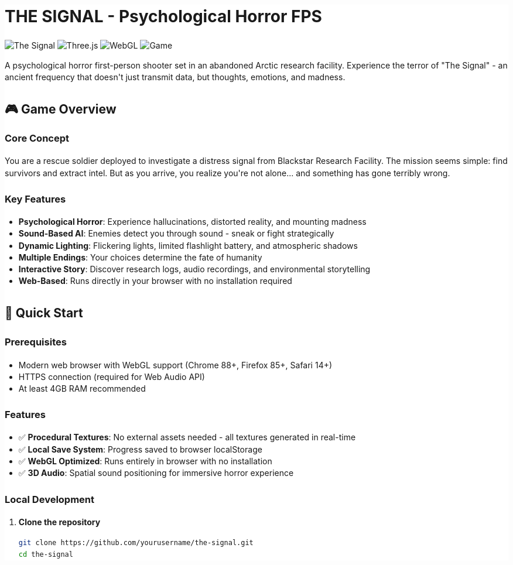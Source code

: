 # THE SIGNAL - Psychological Horror FPS

![The Signal](https://img.shields.io/badge/Status-In%20Development-orange)
![Three.js](https://img.shields.io/badge/Three.js-r158+-blue)
![WebGL](https://img.shields.io/badge/WebGL-2.0-green)
![Game](https://img.shields.io/badge/Genre-Horror-red)

A psychological horror first-person shooter set in an abandoned Arctic research facility. Experience the terror of "The Signal" - an ancient frequency that doesn't just transmit data, but thoughts, emotions, and madness.

## 🎮 Game Overview

### Core Concept
You are a rescue soldier deployed to investigate a distress signal from Blackstar Research Facility. The mission seems simple: find survivors and extract intel. But as you arrive, you realize you're not alone... and something has gone terribly wrong.

### Key Features
- **Psychological Horror**: Experience hallucinations, distorted reality, and mounting madness
- **Sound-Based AI**: Enemies detect you through sound - sneak or fight strategically
- **Dynamic Lighting**: Flickering lights, limited flashlight battery, and atmospheric shadows
- **Multiple Endings**: Your choices determine the fate of humanity
- **Interactive Story**: Discover research logs, audio recordings, and environmental storytelling
- **Web-Based**: Runs directly in your browser with no installation required

## 🚀 Quick Start

### Prerequisites
- Modern web browser with WebGL support (Chrome 88+, Firefox 85+, Safari 14+)
- HTTPS connection (required for Web Audio API)
- At least 4GB RAM recommended

### Features
- ✅ **Procedural Textures**: No external assets needed - all textures generated in real-time
- ✅ **Local Save System**: Progress saved to browser localStorage
- ✅ **WebGL Optimized**: Runs entirely in browser with no installation
- ✅ **3D Audio**: Spatial sound positioning for immersive horror experience

### Local Development

1. **Clone the repository**
   ```bash
   git clone https://github.com/yourusername/the-signal.git
   cd the-signal
   ```
